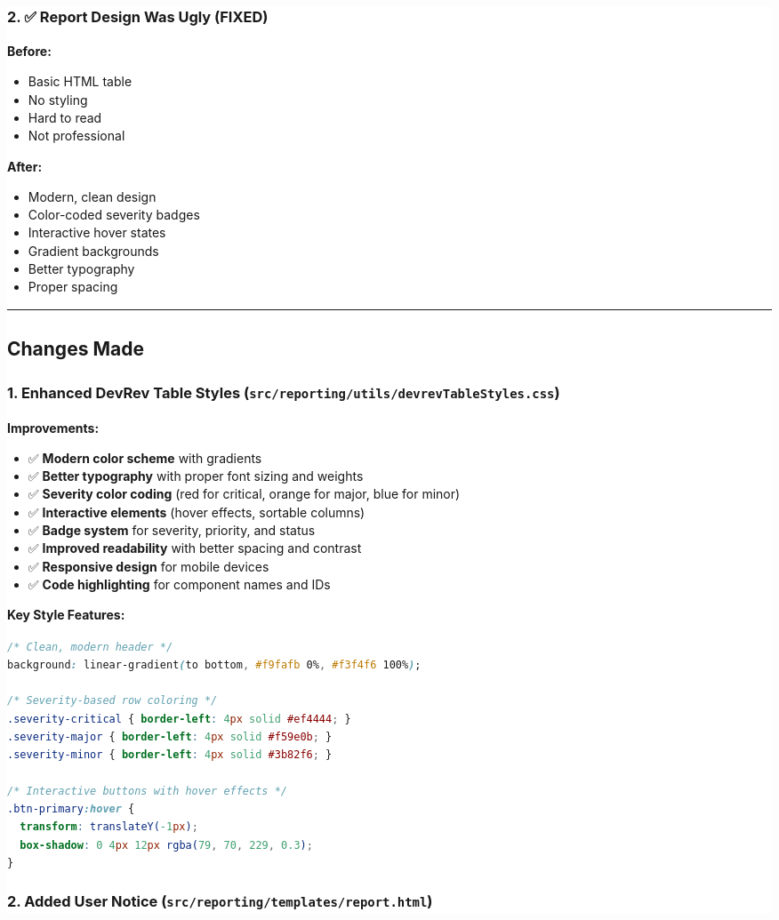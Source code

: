 ### 2. ✅ **Report Design Was Ugly** (FIXED)

**Before:**
- Basic HTML table
- No styling
- Hard to read
- Not professional

**After:**
- Modern, clean design
- Color-coded severity badges
- Interactive hover states
- Gradient backgrounds
- Better typography
- Proper spacing

---

## Changes Made

### 1. **Enhanced DevRev Table Styles** (`src/reporting/utils/devrevTableStyles.css`)

**Improvements:**
- ✅ **Modern color scheme** with gradients
- ✅ **Better typography** with proper font sizing and weights
- ✅ **Severity color coding** (red for critical, orange for major, blue for minor)
- ✅ **Interactive elements** (hover effects, sortable columns)
- ✅ **Badge system** for severity, priority, and status
- ✅ **Improved readability** with better spacing and contrast
- ✅ **Responsive design** for mobile devices
- ✅ **Code highlighting** for component names and IDs

**Key Style Features:**
```css
/* Clean, modern header */
background: linear-gradient(to bottom, #f9fafb 0%, #f3f4f6 100%);

/* Severity-based row coloring */
.severity-critical { border-left: 4px solid #ef4444; }
.severity-major { border-left: 4px solid #f59e0b; }
.severity-minor { border-left: 4px solid #3b82f6; }

/* Interactive buttons with hover effects */
.btn-primary:hover {
  transform: translateY(-1px);
  box-shadow: 0 4px 12px rgba(79, 70, 229, 0.3);
}
```

### 2. **Added User Notice** (`src/reporting/templates/report.html`)
